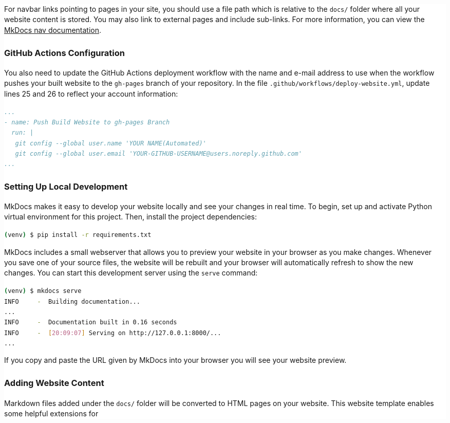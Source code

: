 For navbar links pointing to pages in your site, you should use a file
path which is relative to the `docs/` folder where all your website
content is stored. You may also link to external pages and include
sub-links. For more information, you can view the [MkDocs nav
documentation](https://www.mkdocs.org/user-guide/writing-your-docs/#configure-pages-and-navigation).

### GitHub Actions Configuration

You also need to update the GitHub Actions deployment workflow
with the name and e-mail address to use when the workflow
pushes your built website to the `gh-pages` branch of your
repository. In the file `.github/workflows/deploy-website.yml`,
update lines 25 and 26 to reflect your account information:

```yaml linenums="22" hl_lines="4 5"
...
- name: Push Build Website to gh-pages Branch
  run: |
   git config --global user.name 'YOUR NAME(Automated)'
   git config --global user.email 'YOUR-GITHUB-USERNAME@users.noreply.github.com'
...
```

### Setting Up Local Development

MkDocs makes it easy to develop your website locally and see your
changes in real time. To begin, set up and activate Python virtual
environment for this project. Then, install the project dependencies:

```sh
(venv) $ pip install -r requirements.txt
```

MkDocs includes a small webserver that allows you to preview your
website in your browser as you make changes. Whenever you save one of
your source files, the website will be rebuilt and your browser will
automatically refresh to show the new changes. You can start this
development server using the `serve` command:

```sh hl_lines="5"
(venv) $ mkdocs serve
INFO     -  Building documentation...
...
INFO     -  Documentation built in 0.16 seconds
INFO     -  [20:09:07] Serving on http://127.0.0.1:8000/...
...
```

If you copy and paste the URL given by MkDocs into your browser you
will see your website preview.

### Adding Website Content

Markdown files added under the `docs/` folder will be converted
to HTML pages on your website. This website template enables some
helpful extensions for
